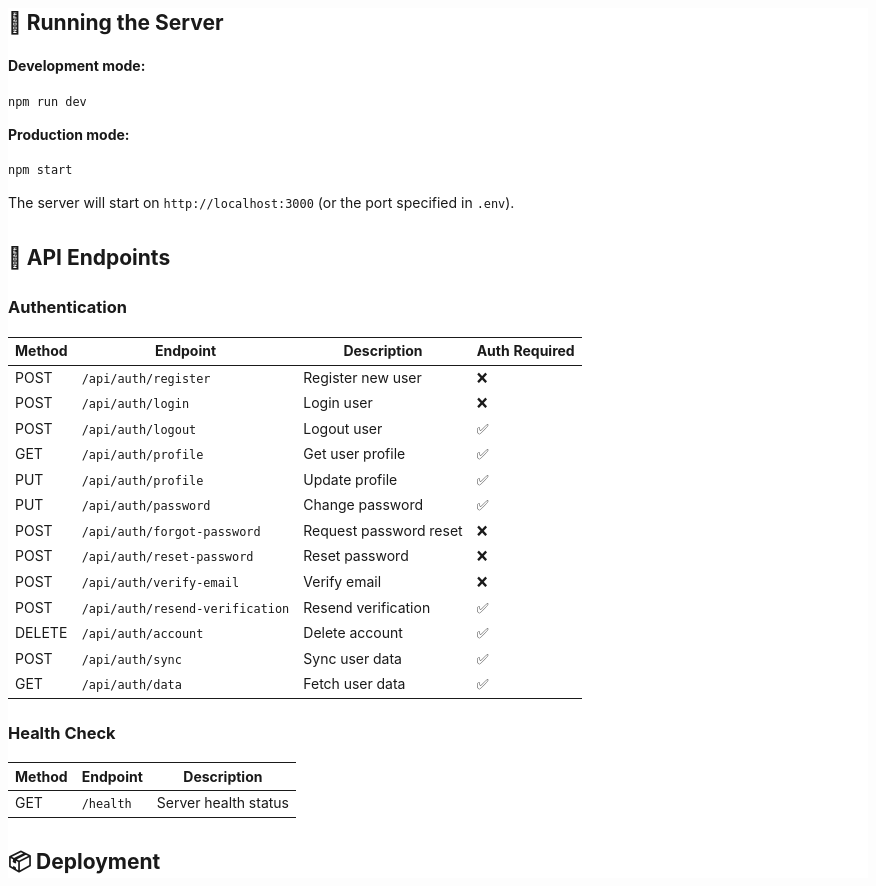 ## 🚀 Running the Server

**Development mode:**
```bash
npm run dev
```

**Production mode:**
```bash
npm start
```

The server will start on `http://localhost:3000` (or the port specified in `.env`).

## 📡 API Endpoints

### Authentication

| Method | Endpoint | Description | Auth Required |
|--------|----------|-------------|---------------|
| POST | `/api/auth/register` | Register new user | ❌ |
| POST | `/api/auth/login` | Login user | ❌ |
| POST | `/api/auth/logout` | Logout user | ✅ |
| GET | `/api/auth/profile` | Get user profile | ✅ |
| PUT | `/api/auth/profile` | Update profile | ✅ |
| PUT | `/api/auth/password` | Change password | ✅ |
| POST | `/api/auth/forgot-password` | Request password reset | ❌ |
| POST | `/api/auth/reset-password` | Reset password | ❌ |
| POST | `/api/auth/verify-email` | Verify email | ❌ |
| POST | `/api/auth/resend-verification` | Resend verification | ✅ |
| DELETE | `/api/auth/account` | Delete account | ✅ |
| POST | `/api/auth/sync` | Sync user data | ✅ |
| GET | `/api/auth/data` | Fetch user data | ✅ |

### Health Check

| Method | Endpoint | Description |
|--------|----------|-------------|
| GET | `/health` | Server health status |

## 📦 Deployment
